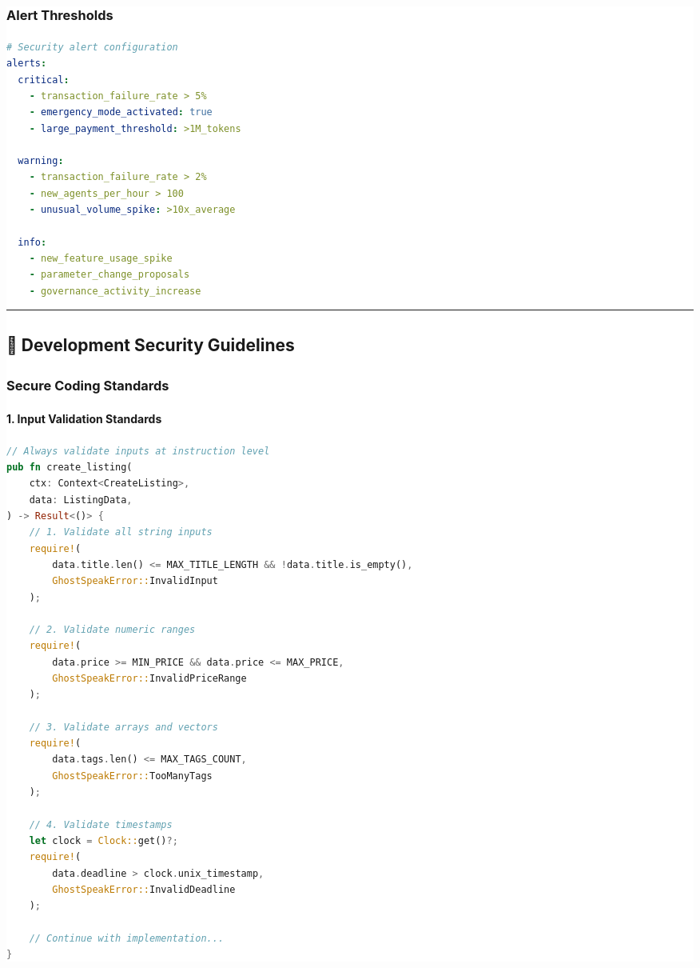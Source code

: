 ### Alert Thresholds
```yaml
# Security alert configuration
alerts:
  critical:
    - transaction_failure_rate > 5%
    - emergency_mode_activated: true
    - large_payment_threshold: >1M_tokens
    
  warning:
    - transaction_failure_rate > 2%
    - new_agents_per_hour > 100
    - unusual_volume_spike: >10x_average
    
  info:
    - new_feature_usage_spike
    - parameter_change_proposals
    - governance_activity_increase
```

---

## 🔧 Development Security Guidelines

### Secure Coding Standards

#### 1. Input Validation Standards
```rust
// Always validate inputs at instruction level
pub fn create_listing(
    ctx: Context<CreateListing>,
    data: ListingData,
) -> Result<()> {
    // 1. Validate all string inputs
    require!(
        data.title.len() <= MAX_TITLE_LENGTH && !data.title.is_empty(),
        GhostSpeakError::InvalidInput
    );
    
    // 2. Validate numeric ranges
    require!(
        data.price >= MIN_PRICE && data.price <= MAX_PRICE,
        GhostSpeakError::InvalidPriceRange
    );
    
    // 3. Validate arrays and vectors
    require!(
        data.tags.len() <= MAX_TAGS_COUNT,
        GhostSpeakError::TooManyTags
    );
    
    // 4. Validate timestamps
    let clock = Clock::get()?;
    require!(
        data.deadline > clock.unix_timestamp,
        GhostSpeakError::InvalidDeadline
    );
    
    // Continue with implementation...
}
```
